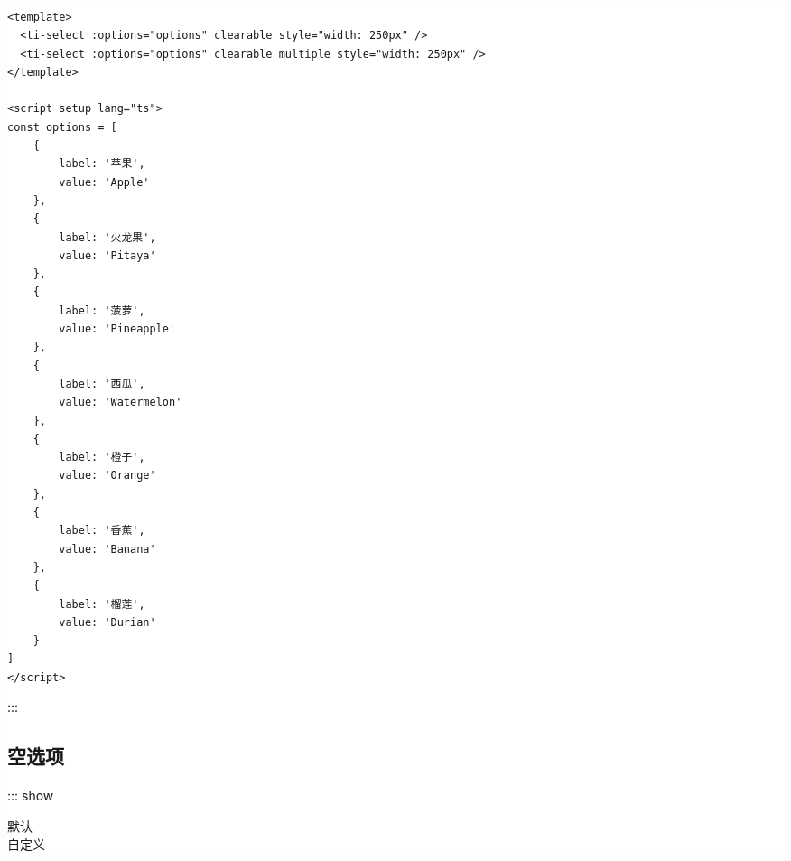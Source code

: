 ``` vue
<template>
  <ti-select :options="options" clearable style="width: 250px" />
  <ti-select :options="options" clearable multiple style="width: 250px" />
</template>

<script setup lang="ts">
const options = [
    {
        label: '苹果',
        value: 'Apple'
    },
    {
        label: '火龙果',
        value: 'Pitaya'
    },
    {
        label: '菠萝',
        value: 'Pineapple'
    },
    {
        label: '西瓜',
        value: 'Watermelon'
    },
    {
        label: '橙子',
        value: 'Orange'
    },
    {
        label: '香蕉',
        value: 'Banana'
    },
    {
        label: '榴莲',
        value: 'Durian'
    }
]
</script>
```
:::

## 空选项
::: show
<div class="ti-example-item">
    <label>默认</label>
    <ti-select style="width: 200px"></ti-select>
</div>
<div class="ti-example-item">
    <label>自定义</label>
    <ti-select style="width: 200px">
        <template #empty>
            empty
        </template>
    </ti-select>
</div>
